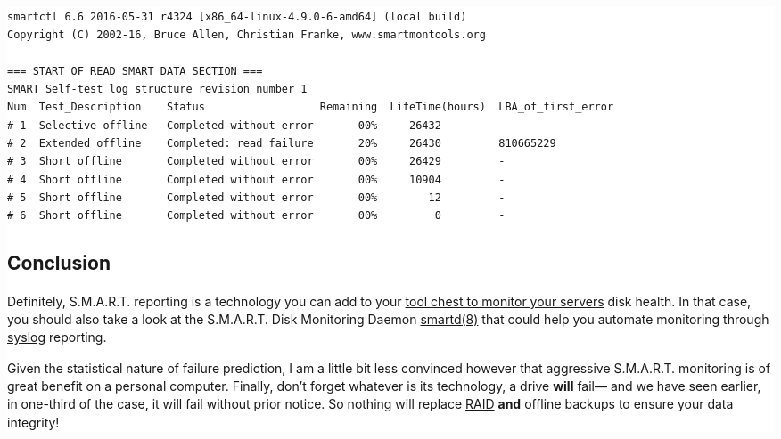 ```
smartctl 6.6 2016-05-31 r4324 [x86_64-linux-4.9.0-6-amd64] (local build)
Copyright (C) 2002-16, Bruce Allen, Christian Franke, www.smartmontools.org

=== START OF READ SMART DATA SECTION ===
SMART Self-test log structure revision number 1
Num  Test_Description    Status                  Remaining  LifeTime(hours)  LBA_of_first_error
# 1  Selective offline   Completed without error       00%     26432         -
# 2  Extended offline    Completed: read failure       20%     26430         810665229
# 3  Short offline       Completed without error       00%     26429         -
# 4  Short offline       Completed without error       00%     10904         -
# 5  Short offline       Completed without error       00%        12         -
# 6  Short offline       Completed without error       00%         0         -
```

## Conclusion

Definitely, S.M.A.R.T. reporting is a technology you can add to your [tool chest to monitor your servers](https://linuxhandbook.com/server-monitoring-tools/) disk health. In that case, you should also take a look at the S.M.A.R.T. Disk Monitoring Daemon [smartd(8)](https://www.smartmontools.org/browser/trunk/smartmontools/smartd.8.in) that could help you automate monitoring through [syslog](https://linuxhandbook.com/syslog-guide/) reporting.

Given the statistical nature of failure prediction, I am a little bit less convinced however that aggressive S.M.A.R.T. monitoring is of great benefit on a personal computer. Finally, don’t forget whatever is its technology, a drive __will__ fail— and we have seen earlier, in one-third of the case, it will fail without prior notice. So nothing will replace [RAID](https://en.wikipedia.org/wiki/RAID) __and__ offline backups to ensure your data integrity!
